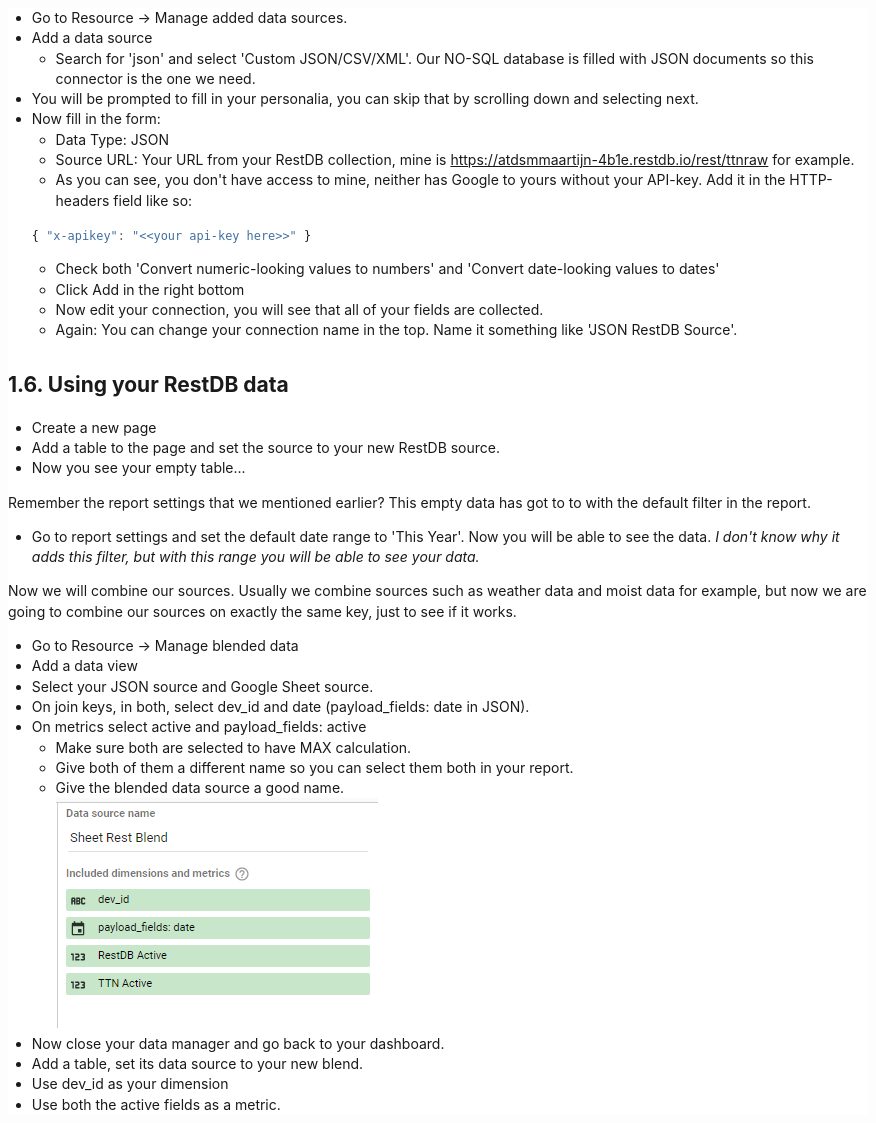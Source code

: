 * Go to Resource -> Manage added data sources.
* Add a data source
  * Search for 'json' and select 'Custom JSON/CSV/XML'.
  Our NO-SQL database is filled with JSON documents so this connector is the one we need.
* You will be prompted to fill in your personalia, you can skip that by scrolling down and selecting next.
* Now fill in the form:
  * Data Type: JSON
  * Source URL: Your URL from your RestDB collection, mine is https://atdsmmaartijn-4b1e.restdb.io/rest/ttnraw for example.
  * As you can see, you don't have access to mine, neither has Google to yours without your API-key. Add it in the HTTP-headers field like so:
  ```javascript
  { "x-apikey": "<<your api-key here>>" }
  ```
  * Check both 'Convert numeric-looking values to numbers' and 'Convert date-looking values to dates'
  * Click Add in the right bottom
  * Now edit your connection, you will see that all of your fields are collected.
  * Again: You can change your connection name in the top. Name it something like 'JSON RestDB Source'.

## 1.6. Using your RestDB data
* Create a new page
* Add a table to the page and set the source to your new RestDB source.
* Now you see your empty table...

Remember the report settings that we mentioned earlier? This empty data has got to to with the default filter in the report.

* Go to report settings and set the default date range to 'This Year'. Now you will be able to see the data.
  *I don't know why it adds this filter, but with this range you will be able to see your data.*

Now we will combine our sources. Usually we combine sources such as weather data and moist data for example, but now we are going to combine our sources on exactly the same key, just to see if it works.

* Go to Resource -> Manage blended data
* Add a data view
* Select your JSON source and Google Sheet source.
* On join keys, in both, select dev_id and date (payload_fields: date in JSON).
* On metrics select active and payload_fields: active
  * Make sure both are selected to have MAX calculation.
  * Give both of them a different name so you can select them both in your report.
  * Give the blended data source a good name.<br />
!['Blend data summary'](Images/Blend_data.png)
* Now close your data manager and go back to your dashboard.
* Add a table, set its data source to your new blend.
* Use dev_id as your dimension
* Use both the active fields as a metric.
